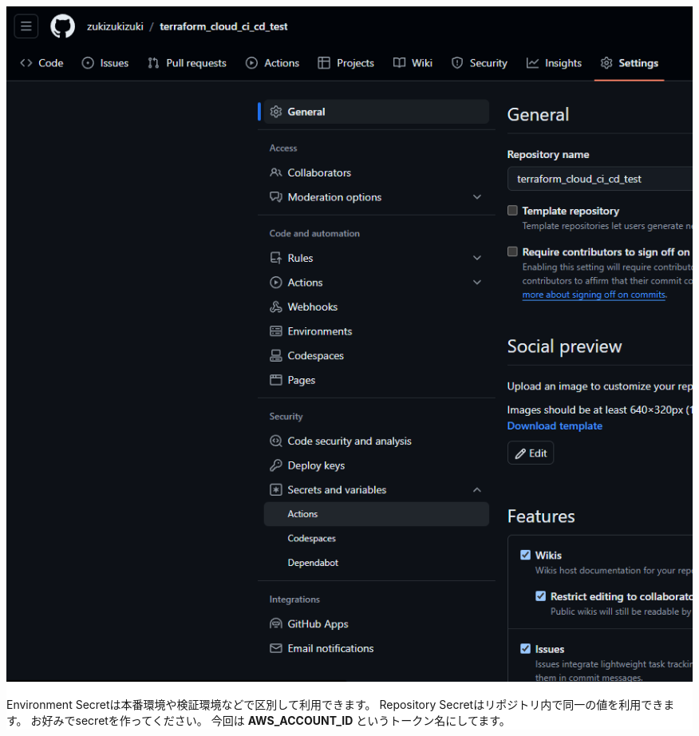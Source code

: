 ![alt text](/images/image-14.png)

Environment Secretは本番環境や検証環境などで区別して利用できます。
Repository Secretはリポジトリ内で同一の値を利用できます。
お好みでsecretを作ってください。
今回は **AWS_ACCOUNT_ID** というトークン名にしてます。
